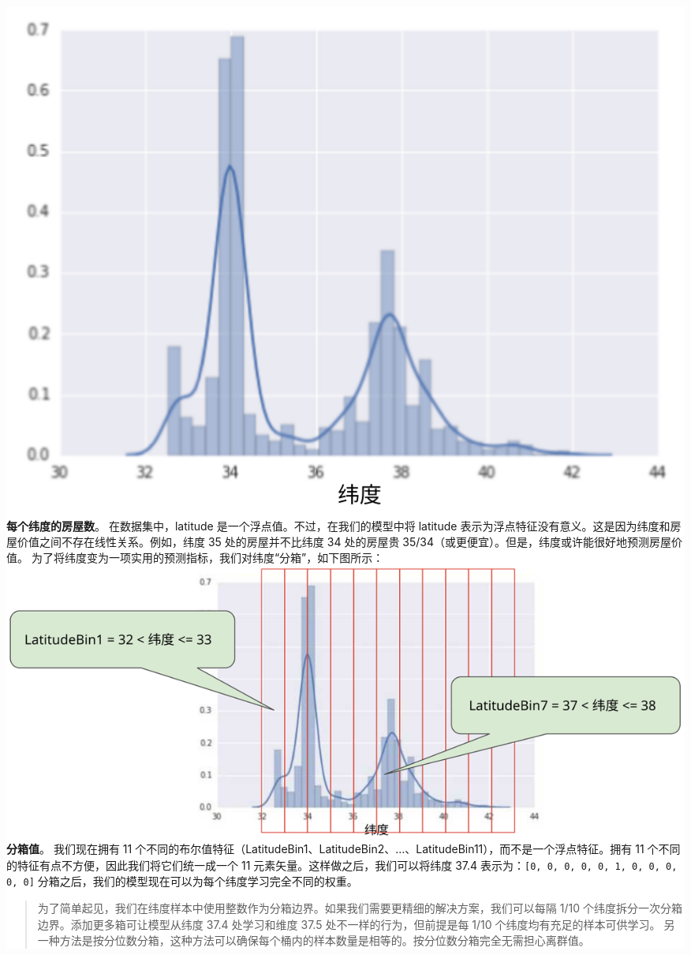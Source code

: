 ![](Google机器学习速成课程/ScalingBinningPart1.svg)
**每个纬度的房屋数**。
在数据集中，latitude 是一个浮点值。不过，在我们的模型中将 latitude 表示为浮点特征没有意义。这是因为纬度和房屋价值之间不存在线性关系。例如，纬度 35 处的房屋并不比纬度 34 处的房屋贵 35/34（或更便宜）。但是，纬度或许能很好地预测房屋价值。
为了将纬度变为一项实用的预测指标，我们对纬度“分箱”，如下图所示：
![](Google机器学习速成课程/ScalingBinningPart2.svg)
 **分箱值**。
 我们现在拥有 11 个不同的布尔值特征（LatitudeBin1、LatitudeBin2、…、LatitudeBin11），而不是一个浮点特征。拥有 11 个不同的特征有点不方便，因此我们将它们统一成一个 11 元素矢量。这样做之后，我们可以将纬度 37.4 表示为：```[0, 0, 0, 0, 0, 1, 0, 0, 0, 0, 0]```
 分箱之后，我们的模型现在可以为每个纬度学习完全不同的权重。
 > 为了简单起见，我们在纬度样本中使用整数作为分箱边界。如果我们需要更精细的解决方案，我们可以每隔 1/10 个纬度拆分一次分箱边界。添加更多箱可让模型从纬度 37.4 处学习和维度 37.5 处不一样的行为，但前提是每 1/10 个纬度均有充足的样本可供学习。
另一种方法是按分位数分箱，这种方法可以确保每个桶内的样本数量是相等的。按分位数分箱完全无需担心离群值。
